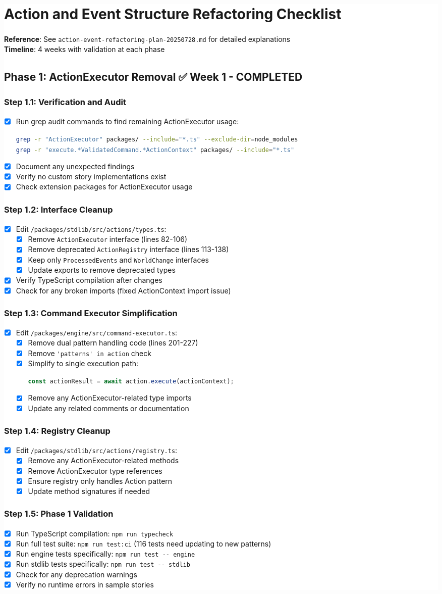 # Action and Event Structure Refactoring Checklist

**Reference**: See `action-event-refactoring-plan-20250728.md` for detailed explanations  
**Timeline**: 4 weeks with validation at each phase

## Phase 1: ActionExecutor Removal ✅ Week 1 - COMPLETED

### Step 1.1: Verification and Audit
- [x] Run grep audit commands to find remaining ActionExecutor usage:
  ```bash
  grep -r "ActionExecutor" packages/ --include="*.ts" --exclude-dir=node_modules
  grep -r "execute.*ValidatedCommand.*ActionContext" packages/ --include="*.ts"
  ```
- [x] Document any unexpected findings
- [x] Verify no custom story implementations exist
- [x] Check extension packages for ActionExecutor usage

### Step 1.2: Interface Cleanup
- [x] Edit `/packages/stdlib/src/actions/types.ts`:
  - [x] Remove `ActionExecutor` interface (lines 82-106)
  - [x] Remove deprecated `ActionRegistry` interface (lines 113-138)
  - [x] Keep only `ProcessedEvents` and `WorldChange` interfaces
  - [x] Update exports to remove deprecated types
- [x] Verify TypeScript compilation after changes
- [x] Check for any broken imports (fixed ActionContext import issue)

### Step 1.3: Command Executor Simplification
- [x] Edit `/packages/engine/src/command-executor.ts`:
  - [x] Remove dual pattern handling code (lines 201-227)
  - [x] Remove `'patterns' in action` check
  - [x] Simplify to single execution path:
    ```typescript
    const actionResult = await action.execute(actionContext);
    ```
  - [x] Remove any ActionExecutor-related type imports
  - [x] Update any related comments or documentation

### Step 1.4: Registry Cleanup
- [x] Edit `/packages/stdlib/src/actions/registry.ts`:
  - [x] Remove any ActionExecutor-related methods
  - [x] Remove ActionExecutor type references
  - [x] Ensure registry only handles Action pattern
  - [x] Update method signatures if needed

### Step 1.5: Phase 1 Validation
- [x] Run TypeScript compilation: `npm run typecheck`
- [x] Run full test suite: `npm run test:ci` (116 tests need updating to new patterns)
- [x] Run engine tests specifically: `npm run test -- engine`
- [x] Run stdlib tests specifically: `npm run test -- stdlib`
- [x] Check for any deprecation warnings
- [x] Verify no runtime errors in sample stories
